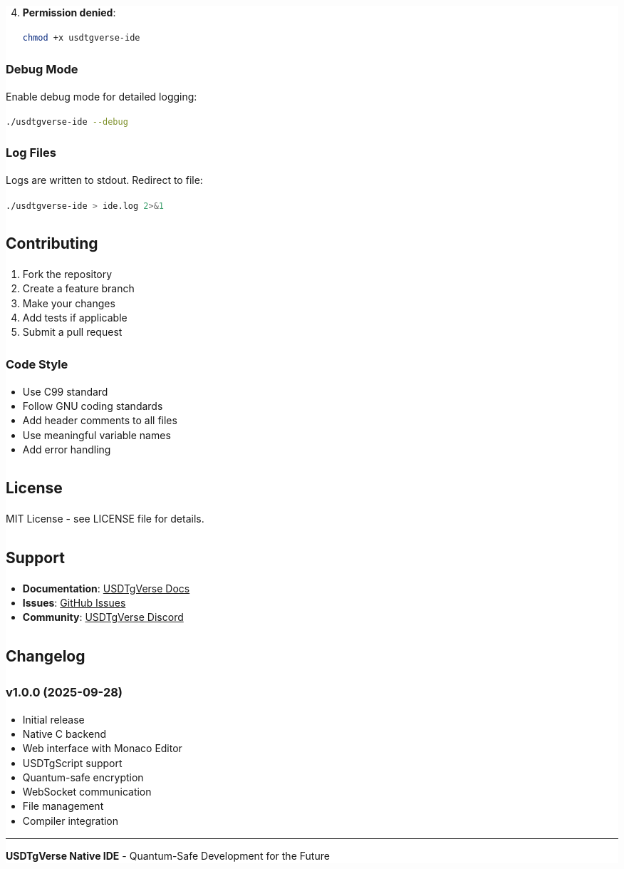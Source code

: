 4. **Permission denied**:
   ```bash
   chmod +x usdtgverse-ide
   ```

### Debug Mode

Enable debug mode for detailed logging:

```bash
./usdtgverse-ide --debug
```

### Log Files

Logs are written to stdout. Redirect to file:

```bash
./usdtgverse-ide > ide.log 2>&1
```

## Contributing

1. Fork the repository
2. Create a feature branch
3. Make your changes
4. Add tests if applicable
5. Submit a pull request

### Code Style

- Use C99 standard
- Follow GNU coding standards
- Add header comments to all files
- Use meaningful variable names
- Add error handling

## License

MIT License - see LICENSE file for details.

## Support

- **Documentation**: [USDTgVerse Docs](https://docs.usdtgverse.com)
- **Issues**: [GitHub Issues](https://github.com/ta5jg/USDTgVerse/issues)
- **Community**: [USDTgVerse Discord](https://discord.gg/usdtgverse)

## Changelog

### v1.0.0 (2025-09-28)
- Initial release
- Native C backend
- Web interface with Monaco Editor
- USDTgScript support
- Quantum-safe encryption
- WebSocket communication
- File management
- Compiler integration

---

**USDTgVerse Native IDE** - Quantum-Safe Development for the Future
